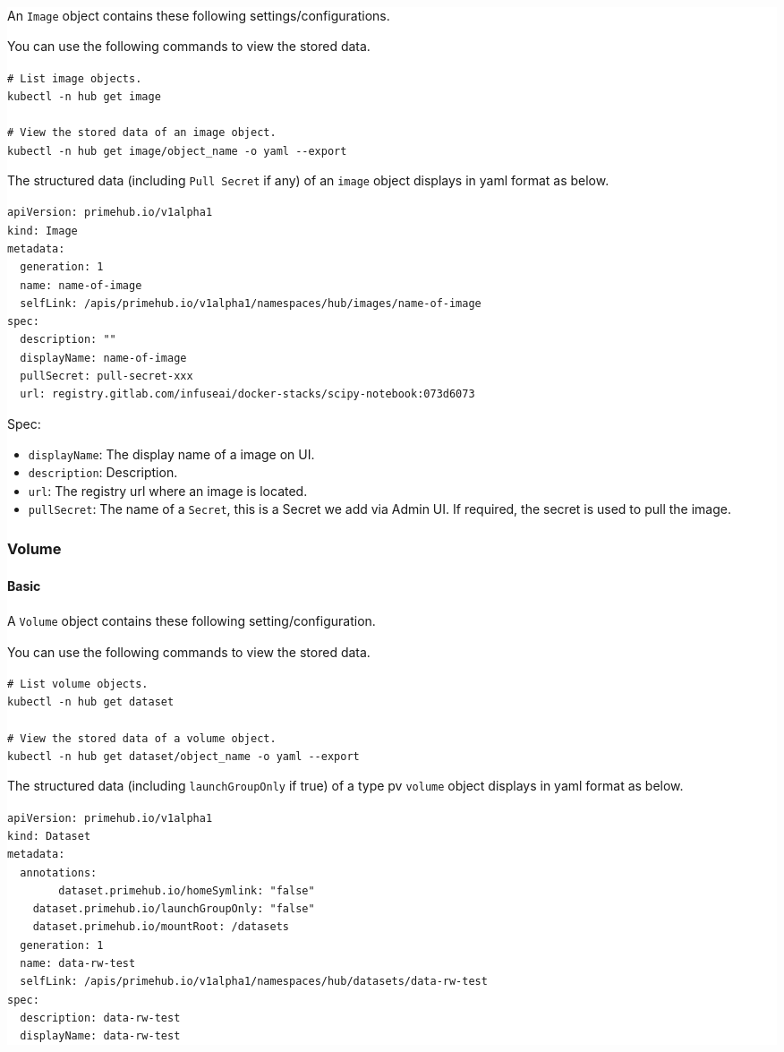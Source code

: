 An `Image` object contains these following settings/configurations.

You can use the following commands to view the stored data.

```
# List image objects.
kubectl -n hub get image

# View the stored data of an image object.
kubectl -n hub get image/object_name -o yaml --export
```

The structured data (including `Pull Secret` if any) of an `image` object displays in yaml format as below.

```
apiVersion: primehub.io/v1alpha1
kind: Image
metadata:
  generation: 1
  name: name-of-image
  selfLink: /apis/primehub.io/v1alpha1/namespaces/hub/images/name-of-image
spec:
  description: ""
  displayName: name-of-image
  pullSecret: pull-secret-xxx
  url: registry.gitlab.com/infuseai/docker-stacks/scipy-notebook:073d6073
```

Spec:

* `displayName`: The display name of a image on UI.
* `description`: Description.
* `url`: The registry url where an image is located.
* `pullSecret`: The name of a `Secret`, this is a Secret we add via Admin UI. If required, the secret is used to pull the image.

### Volume

#### Basic

A `Volume` object contains these following setting/configuration.

You can use the following commands to view the stored data.

```
# List volume objects.
kubectl -n hub get dataset

# View the stored data of a volume object.
kubectl -n hub get dataset/object_name -o yaml --export
```

The structured data (including `launchGroupOnly` if true) of a type pv `volume` object displays in yaml format as below.

```
apiVersion: primehub.io/v1alpha1
kind: Dataset
metadata:
  annotations:
		dataset.primehub.io/homeSymlink: "false"
    dataset.primehub.io/launchGroupOnly: "false"
    dataset.primehub.io/mountRoot: /datasets
  generation: 1
  name: data-rw-test
  selfLink: /apis/primehub.io/v1alpha1/namespaces/hub/datasets/data-rw-test
spec:
  description: data-rw-test
  displayName: data-rw-test
```